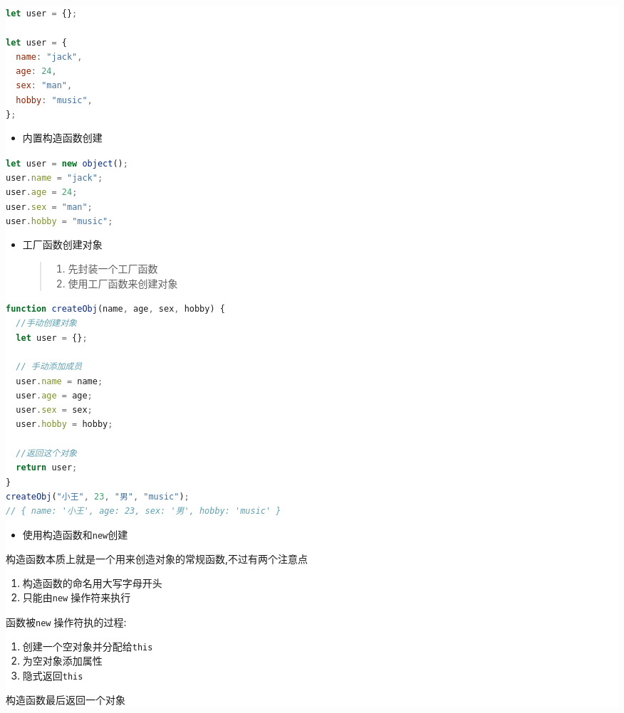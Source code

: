 ```js
let user = {};

let user = {
  name: "jack",
  age: 24,
  sex: "man",
  hobby: "music",
};
```

- 内置构造函数创建

```js
let user = new object();
user.name = "jack";
user.age = 24;
user.sex = "man";
user.hobby = "music";
```

- 工厂函数创建对象
  > 1. 先封装一个工厂函数
  > 2. 使用工厂函数来创建对象

```js
function createObj(name, age, sex, hobby) {
  //手动创建对象
  let user = {};

  // 手动添加成员
  user.name = name;
  user.age = age;
  user.sex = sex;
  user.hobby = hobby;

  //返回这个对象
  return user;
}
createObj("小王", 23, "男", "music");
// { name: '小王', age: 23, sex: '男', hobby: 'music' }
```

- 使用构造函数和`new`创建

构造函数本质上就是一个用来创造对象的常规函数,不过有两个注意点

1. 构造函数的命名用大写字母开头
2. 只能由`new` 操作符来执行

函数被`new` 操作符执的过程:

1. 创建一个空对象并分配给`this`
2. 为空对象添加属性
3. 隐式返回`this`

构造函数最后返回一个对象
